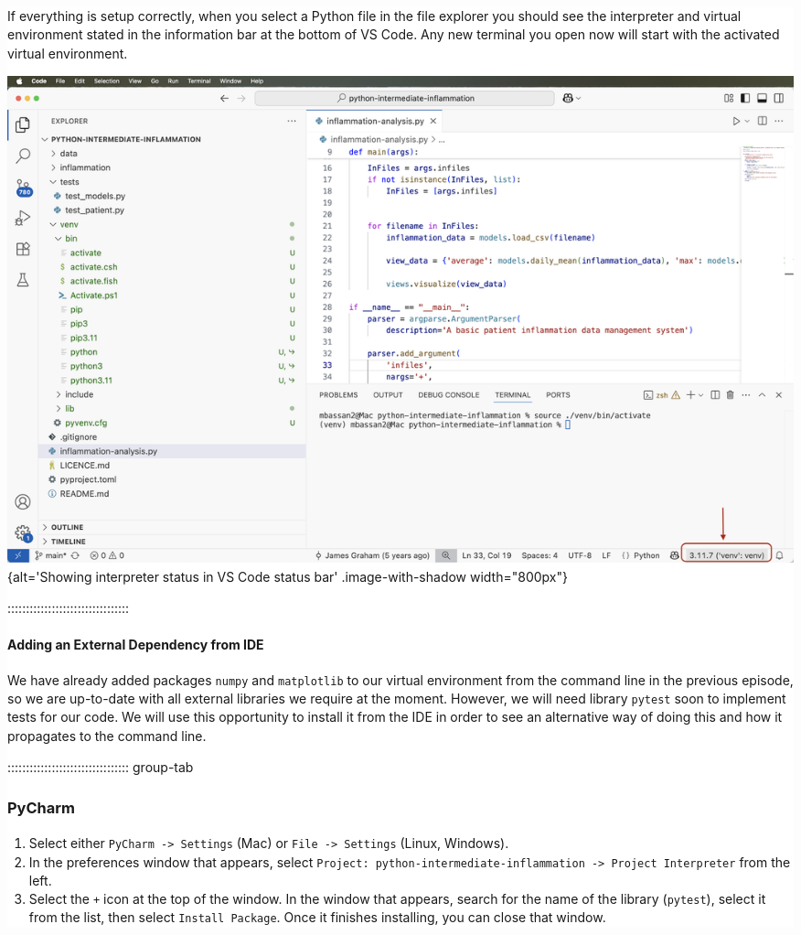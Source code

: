 If everything is setup correctly, when you select a Python file in the file explorer you should see the interpreter and virtual environment stated in the information bar at the bottom of VS Code.
Any new terminal you open now will start with the activated virtual environment.

![](fig/vscode-interpreter-venv.png){alt='Showing interpreter status in VS Code status bar' .image-with-shadow width="800px"}

:::::::::::::::::::::::::::::::::


#### Adding an External Dependency from IDE

We have already added packages `numpy` and `matplotlib` to our virtual environment
from the command line in the previous episode,
so we are up-to-date with all external libraries we require at the moment.
However, we will need library `pytest` soon to implement tests for our code.
We will use this opportunity to install it from the IDE in order to see
an alternative way of doing this and how it propagates to the command line.

::::::::::::::::::::::::::::::::: group-tab

### PyCharm

1. Select either `PyCharm -> Settings` (Mac) or `File -> Settings` (Linux, Windows).
2. In the preferences window that appears,
  select `Project: python-intermediate-inflammation -> Project Interpreter` from the left.
3. Select the `+` icon at the top of the window.
  In the window that appears, search for the name of the library (`pytest`),
  select it from the list,
  then select `Install Package`.
  Once it finishes installing, you can close that window.